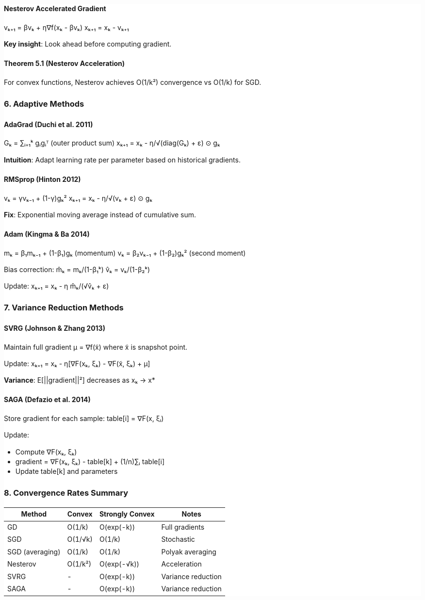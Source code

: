 #### Nesterov Accelerated Gradient
vₖ₊₁ = βvₖ + η∇f(xₖ - βvₖ)
xₖ₊₁ = xₖ - vₖ₊₁

**Key insight**: Look ahead before computing gradient.

#### Theorem 5.1 (Nesterov Acceleration)
For convex functions, Nesterov achieves O(1/k²) convergence vs O(1/k) for SGD.

### 6. Adaptive Methods

#### AdaGrad (Duchi et al. 2011)
Gₖ = ∑ᵢ₌₁ᵏ gᵢgᵢᵀ (outer product sum)
xₖ₊₁ = xₖ - η/√(diag(Gₖ) + ε) ⊙ gₖ

**Intuition**: Adapt learning rate per parameter based on historical gradients.

#### RMSprop (Hinton 2012)
vₖ = γvₖ₋₁ + (1-γ)gₖ²
xₖ₊₁ = xₖ - η/√(vₖ + ε) ⊙ gₖ

**Fix**: Exponential moving average instead of cumulative sum.

#### Adam (Kingma & Ba 2014)
mₖ = β₁mₖ₋₁ + (1-β₁)gₖ (momentum)
vₖ = β₂vₖ₋₁ + (1-β₂)gₖ² (second moment)

Bias correction:
m̂ₖ = mₖ/(1-β₁ᵏ)
v̂ₖ = vₖ/(1-β₂ᵏ)

Update:
xₖ₊₁ = xₖ - η m̂ₖ/(√v̂ₖ + ε)

### 7. Variance Reduction Methods

#### SVRG (Johnson & Zhang 2013)
Maintain full gradient μ = ∇f(x̃) where x̃ is snapshot point.

Update: xₖ₊₁ = xₖ - η[∇F(xₖ, ξₖ) - ∇F(x̃, ξₖ) + μ]

**Variance**: E[||gradient||²] decreases as xₖ → x*

#### SAGA (Defazio et al. 2014)
Store gradient for each sample: table[i] = ∇F(x, ξᵢ)

Update: 
- Compute ∇F(xₖ, ξₖ) 
- gradient = ∇F(xₖ, ξₖ) - table[k] + (1/n)∑ᵢ table[i]
- Update table[k] and parameters

### 8. Convergence Rates Summary

| Method | Convex | Strongly Convex | Notes |
|--------|--------|-----------------|-------|
| GD | O(1/k) | O(exp(-k)) | Full gradients |
| SGD | O(1/√k) | O(1/k) | Stochastic |
| SGD (averaging) | O(1/k) | O(1/k) | Polyak averaging |
| Nesterov | O(1/k²) | O(exp(-√k)) | Acceleration |
| SVRG | - | O(exp(-k)) | Variance reduction |
| SAGA | - | O(exp(-k)) | Variance reduction |
